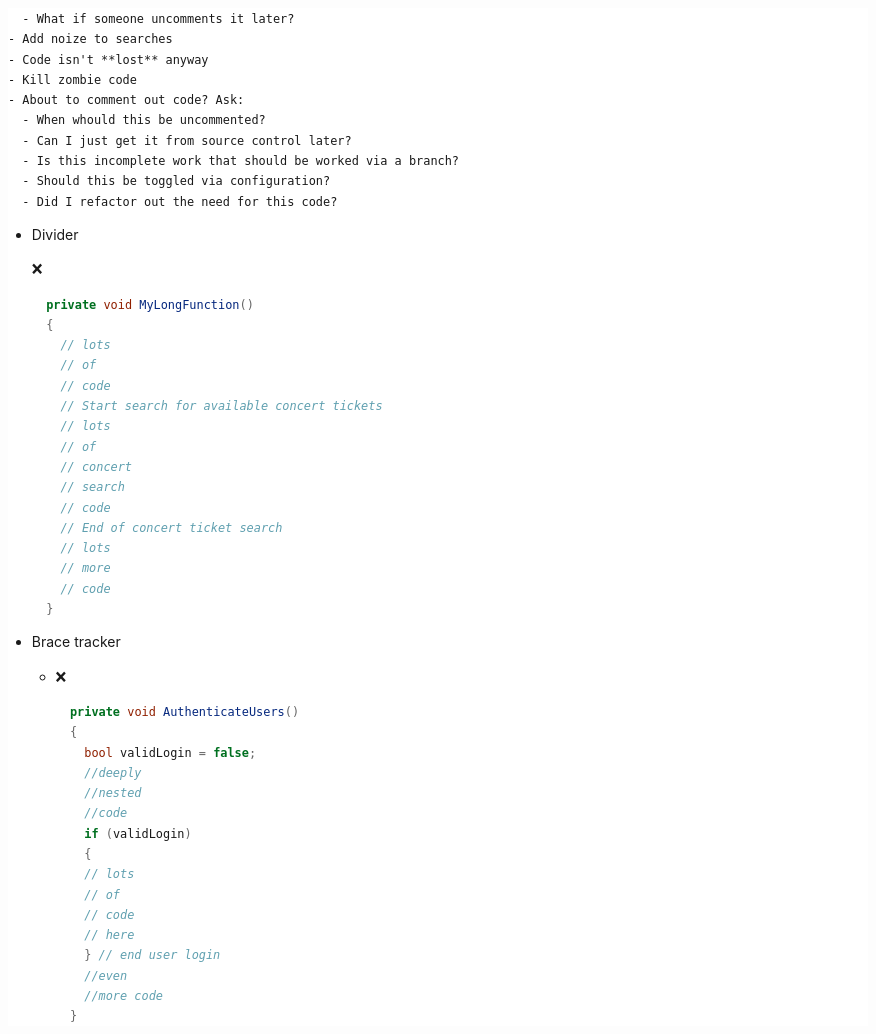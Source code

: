       - What if someone uncomments it later?
    - Add noize to searches
    - Code isn't **lost** anyway
    - Kill zombie code
    - About to comment out code? Ask:
      - When whould this be uncommented?
      - Can I just get it from source control later?
      - Is this incomplete work that should be worked via a branch?
      - Should this be toggled via configuration?
      - Did I refactor out the need for this code?
  - Divider

    ❌

    ```csharp
      private void MyLongFunction()
      {
        // lots
        // of
        // code
        // Start search for available concert tickets
        // lots
        // of
        // concert
        // search
        // code
        // End of concert ticket search
        // lots
        // more
        // code
      }
    ```

  - Brace tracker
    - ❌

      ```csharp
        private void AuthenticateUsers() 
        {
          bool validLogin = false;
          //deeply
          //nested
          //code
          if (validLogin)
          {
          // lots
          // of
          // code
          // here 
          } // end user login
          //even
          //more code
        }
      ```
